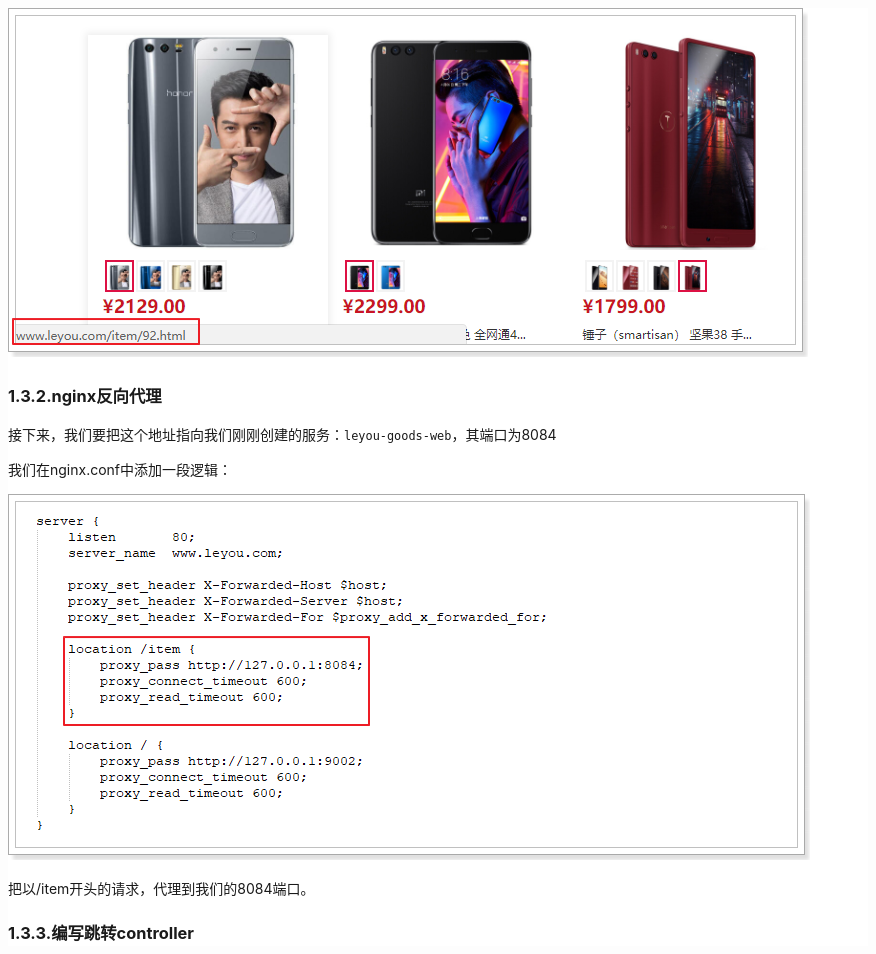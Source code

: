 ![1532356634734](/assets/1532356634734.png)



### 1.3.2.nginx反向代理

接下来，我们要把这个地址指向我们刚刚创建的服务：`leyou-goods-web`，其端口为8084

我们在nginx.conf中添加一段逻辑：

![1532356995455](/assets/1532356995455.png)

把以/item开头的请求，代理到我们的8084端口。



### 1.3.3.编写跳转controller
